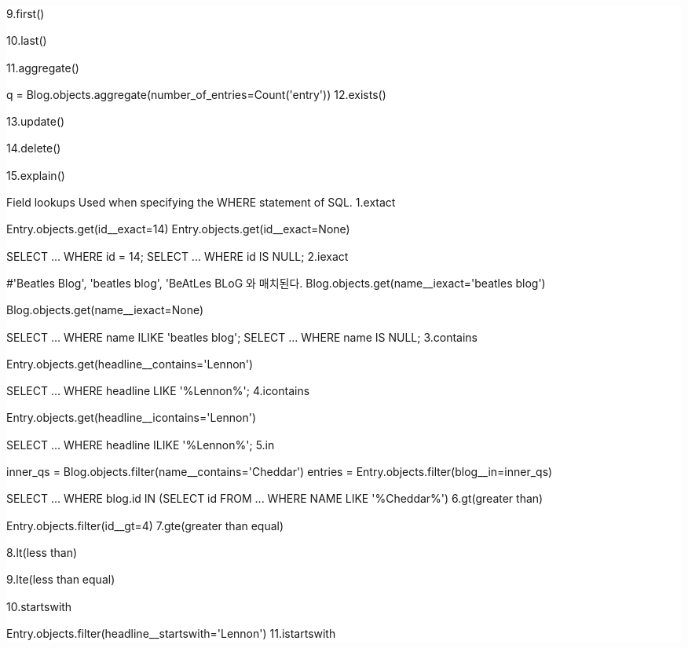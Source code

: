 9.first()

10.last()

11.aggregate()

q = Blog.objects.aggregate(number_of_entries=Count('entry'))
12.exists()

13.update()

14.delete()

15.explain()

Field lookups
Used when specifying the WHERE statement of SQL.
1.extact

Entry.objects.get(id__exact=14)
Entry.objects.get(id__exact=None)

SELECT ... WHERE id = 14;
SELECT ... WHERE id IS NULL;
2.iexact

#'Beatles Blog', 'beatles blog', 'BeAtLes BLoG 와 매치된다.
Blog.objects.get(name__iexact='beatles blog')  

Blog.objects.get(name__iexact=None)

SELECT ... WHERE name ILIKE 'beatles blog';
SELECT ... WHERE name IS NULL;
3.contains

Entry.objects.get(headline__contains='Lennon')

SELECT ... WHERE headline LIKE '%Lennon%';
4.icontains

Entry.objects.get(headline__icontains='Lennon')

SELECT ... WHERE headline ILIKE '%Lennon%';
5.in

inner_qs = Blog.objects.filter(name__contains='Cheddar')
entries = Entry.objects.filter(blog__in=inner_qs)

SELECT ... WHERE blog.id IN (SELECT id FROM ... WHERE NAME LIKE '%Cheddar%')
6.gt(greater than)

Entry.objects.filter(id__gt=4)
7.gte(greater than equal)

8.lt(less than)

9.lte(less than equal)

10.startswith

Entry.objects.filter(headline__startswith='Lennon')
11.istartswith
